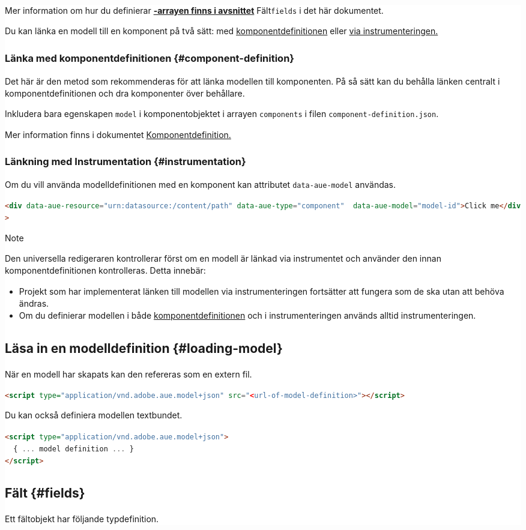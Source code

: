 Mer information om hur du definierar **[-arrayen finns i avsnittet](#fields)** Fält`fields` i det här dokumentet.

Du kan länka en modell till en komponent på två sätt: med [komponentdefinitionen](#component-definition) eller [via instrumenteringen.](#instrumentation)

### Länka med komponentdefinitionen {#component-definition}

Det här är den metod som rekommenderas för att länka modellen till komponenten. På så sätt kan du behålla länken centralt i komponentdefinitionen och dra komponenter över behållare.

Inkludera bara egenskapen `model` i komponentobjektet i arrayen `components` i filen `component-definition.json`.

Mer information finns i dokumentet [Komponentdefinition.](/help/implementing/universal-editor/component-definition.md)

### Länkning med Instrumentation {#instrumentation}

Om du vill använda modelldefinitionen med en komponent kan attributet `data-aue-model` användas.

```html
<div data-aue-resource="urn:datasource:/content/path" data-aue-type="component"  data-aue-model="model-id">Click me</div>
```

>[!NOTE]
>
>Den universella redigeraren kontrollerar först om en modell är länkad via instrumentet och använder den innan komponentdefinitionen kontrolleras. Detta innebär:
>
>* Projekt som har implementerat länken till modellen via instrumenteringen fortsätter att fungera som de ska utan att behöva ändras.
>* Om du definierar modellen i både [komponentdefinitionen](#component-definition) och i instrumenteringen används alltid instrumenteringen.

## Läsa in en modelldefinition {#loading-model}

När en modell har skapats kan den refereras som en extern fil.

```html
<script type="application/vnd.adobe.aue.model+json" src="<url-of-model-definition>"></script>
```

Du kan också definiera modellen textbundet.

```html
<script type="application/vnd.adobe.aue.model+json">
  { ... model definition ... }
</script>
```

## Fält {#fields}

Ett fältobjekt har följande typdefinition.
